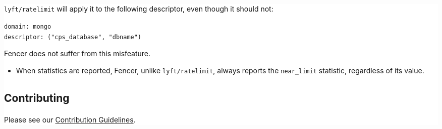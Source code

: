   `lyft/ratelimit` will apply it to the following descriptor, even though it
  should not:

  ```
  domain: mongo
  descriptor: ("cps_database", "dbname")
  ```

  Fencer does not suffer from this misfeature.

* When statistics are reported, Fencer, unlike `lyft/ratelimit`,
  always reports the `near_limit` statistic, regardless of its value.

## Contributing

Please see our [Contribution Guidelines](CONTRIBUTING.md).
